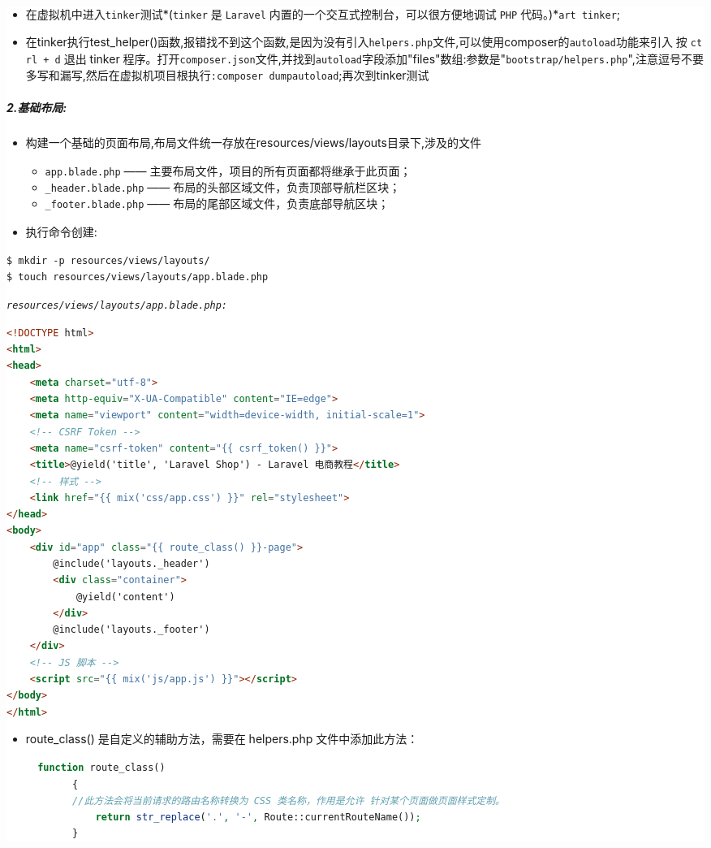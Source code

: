   

- 在虚拟机中进入`tinker`测试*(`tinker` 是 `Laravel` 内置的一个交互式控制台，可以很方便地调试 `PHP` 代码。)*`art tinker`;

- 在tinker执行test_helper()函数,报错找不到这个函数,是因为没有引入`helpers.php`文件,可以使用composer的`autoload`功能来引入 按 `ctrl + d` 退出 tinker 程序。打开`composer.json`文件,并找到`autoload`字段添加"files"数组:参数是"`bootstrap/helpers.php`",注意逗号不要多写和漏写,然后在虚拟机项目根执行`:composer dumpautoload`;再次到tinker测试

  



##### 2.基础布局:

- 构建一个基础的页面布局,布局文件统一存放在resources/views/layouts目录下,涉及的文件

   - `app.blade.php` —— 主要布局文件，项目的所有页面都将继承于此页面；
   -  `_header.blade.php` —— 布局的头部区域文件，负责顶部导航栏区块；
   -  `_footer.blade.php` —— 布局的尾部区域文件，负责底部导航区块；

-  执行命令创建:

  ```
  $ mkdir -p resources/views/layouts/
  $ touch resources/views/layouts/app.blade.php
  ```

  *`resources/views/layouts/app.blade.php:`*

```html
<!DOCTYPE html>
<html>
<head>
    <meta charset="utf-8">
    <meta http-equiv="X-UA-Compatible" content="IE=edge">
    <meta name="viewport" content="width=device-width, initial-scale=1">
    <!-- CSRF Token -->
    <meta name="csrf-token" content="{{ csrf_token() }}">
    <title>@yield('title', 'Laravel Shop') - Laravel 电商教程</title>
    <!-- 样式 -->
    <link href="{{ mix('css/app.css') }}" rel="stylesheet">
</head>
<body>
    <div id="app" class="{{ route_class() }}-page">
        @include('layouts._header')
        <div class="container">
            @yield('content')
        </div>
        @include('layouts._footer')
    </div>
    <!-- JS 脚本 -->
    <script src="{{ mix('js/app.js') }}"></script>
</body>
</html>
```
- route_class() 是自定义的辅助方法，需要在 helpers.php 文件中添加此方法：

  ```php
    function route_class()
          {
          //此方法会将当前请求的路由名称转换为 CSS 类名称，作用是允许 针对某个页面做页面样式定制。
              return str_replace('.', '-', Route::currentRouteName());
          }
  ```
